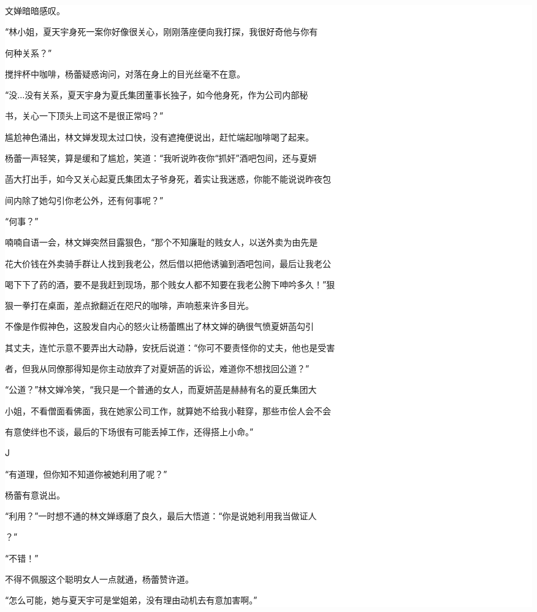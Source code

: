 文婵暗暗感叹。

“林小姐，夏天宇身死一案你好像很关心，刚刚落座便向我打探，我很好奇他与你有

何种关系？”

搅拌杯中咖啡，杨蕾疑惑询问，对落在身上的目光丝毫不在意。



“没...没有关系，夏天宇身为夏氏集团董事长独子，如今他身死，作为公司内部秘

书，关心一下顶头上司这不是很正常吗？”

尴尬神色涌出，林文婵发现太过口快，没有遮掩便说出，赶忙端起咖啡喝了起来。



杨蕾一声轻笑，算是缓和了尴尬，笑道：“我听说昨夜你“抓奸”酒吧包间，还与夏妍

菡大打出手，如今又关心起夏氏集团太子爷身死，着实让我迷惑，你能不能说说昨夜包

间内除了她勾引你老公外，还有何事呢？”

“何事？”



喃喃自语一会，林文婵突然目露狠色，“那个不知廉耻的贱女人，以送外卖为由先是

花大价钱在外卖骑手群让人找到我老公，然后借以把他诱骗到酒吧包间，最后让我老公

喝下下了药的酒，要不是我赶到现场，那个贱女人都不知要在我老公胯下呻吟多久！”狠

狠一拳打在桌面，差点掀翻近在咫尺的咖啡，声响惹来许多目光。

不像是作假神色，这股发自内心的怒火让杨蕾瞧出了林文婵的确很气愤夏妍菡勾引

其丈夫，连忙示意不要弄出大动静，安抚后说道：“你可不要责怪你的丈夫，他也是受害

者，但我从同僚那得知是你主动放弃了对夏妍菡的诉讼，难道你不想找回公道？”



“公道？”林文婵冷笑，“我只是一个普通的女人，而夏妍菡是赫赫有名的夏氏集团大

小姐，不看僧面看佛面，我在她家公司工作，就算她不给我小鞋穿，那些市侩人会不会

有意使绊也不谈，最后的下场很有可能丢掉工作，还得搭上小命。”

J

“有道理，但你知不知道你被她利用了呢？”

杨蕾有意说出。

“利用？”一时想不通的林文婵琢磨了良久，最后大悟道：“你是说她利用我当做证人

？”

“不错！”



不得不佩服这个聪明女人一点就通，杨蕾赞许道。



“怎么可能，她与夏天宇可是堂姐弟，没有理由动机去有意加害啊。”
